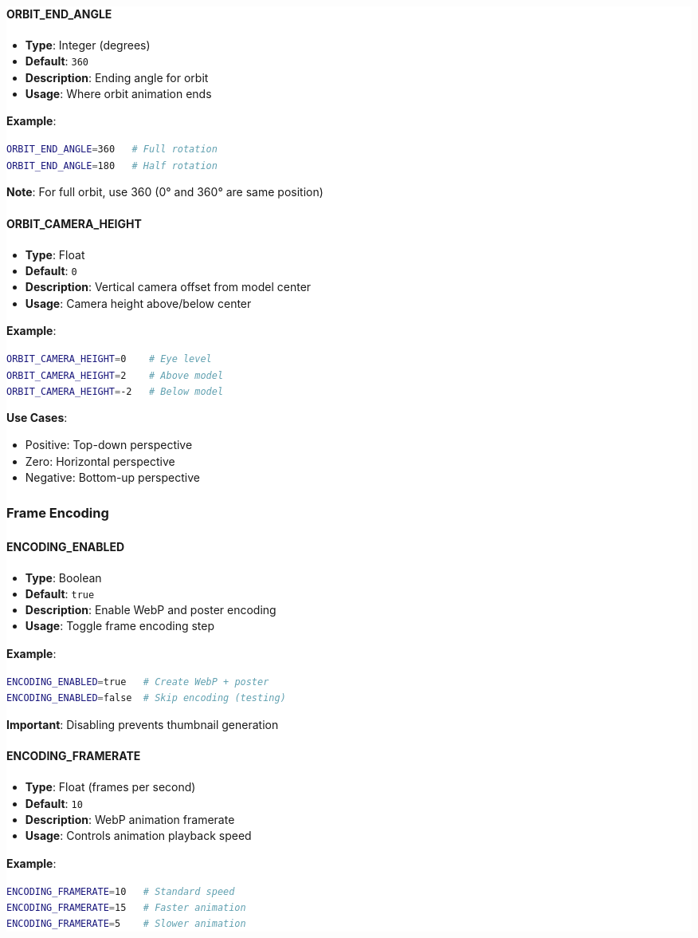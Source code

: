 #### ORBIT_END_ANGLE
- **Type**: Integer (degrees)
- **Default**: `360`
- **Description**: Ending angle for orbit
- **Usage**: Where orbit animation ends

**Example**:
```bash
ORBIT_END_ANGLE=360   # Full rotation
ORBIT_END_ANGLE=180   # Half rotation
```

**Note**: For full orbit, use 360 (0° and 360° are same position)

#### ORBIT_CAMERA_HEIGHT
- **Type**: Float
- **Default**: `0`
- **Description**: Vertical camera offset from model center
- **Usage**: Camera height above/below center

**Example**:
```bash
ORBIT_CAMERA_HEIGHT=0    # Eye level
ORBIT_CAMERA_HEIGHT=2    # Above model
ORBIT_CAMERA_HEIGHT=-2   # Below model
```

**Use Cases**:
- Positive: Top-down perspective
- Zero: Horizontal perspective
- Negative: Bottom-up perspective

### Frame Encoding

#### ENCODING_ENABLED
- **Type**: Boolean
- **Default**: `true`
- **Description**: Enable WebP and poster encoding
- **Usage**: Toggle frame encoding step

**Example**:
```bash
ENCODING_ENABLED=true   # Create WebP + poster
ENCODING_ENABLED=false  # Skip encoding (testing)
```

**Important**: Disabling prevents thumbnail generation

#### ENCODING_FRAMERATE
- **Type**: Float (frames per second)
- **Default**: `10`
- **Description**: WebP animation framerate
- **Usage**: Controls animation playback speed

**Example**:
```bash
ENCODING_FRAMERATE=10   # Standard speed
ENCODING_FRAMERATE=15   # Faster animation
ENCODING_FRAMERATE=5    # Slower animation
```
